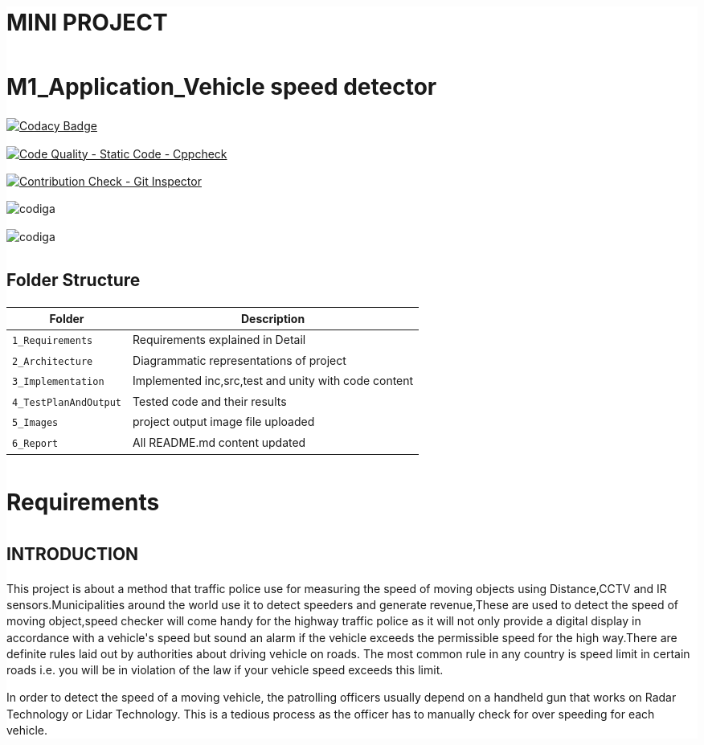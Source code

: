 # MINI PROJECT

# M1_Application_Vehicle speed detector

[![Codacy Badge](https://app.codacy.com/project/badge/Grade/08ed109f5c674146ab5b2e18587acbcc)](https://www.codacy.com/gh/Manakshni/M1_Application_Vehicle-speed-detector/dashboard?utm_source=github.com&amp;utm_medium=referral&amp;utm_content=Manakshni/M1_Application_Vehicle-speed-detector&amp;utm_campaign=Badge_Grade)

[![Code Quality - Static Code - Cppcheck](https://github.com/Manakshni/M1_Application_Vehicle-speed-detector/actions/workflows/cppcheck.yml/badge.svg)](https://github.com/Manakshni/M1_Application_Vehicle-speed-detector/actions/workflows/cppcheck.yml)

[![Contribution Check - Git Inspector](https://github.com/Manakshni/M1_Application_Vehicle-speed-detector/actions/workflows/gitinspector.yml/badge.svg)](https://github.com/Manakshni/M1_Application_Vehicle-speed-detector/actions/workflows/gitinspector.yml)

![codiga](https://api.codiga.io/project/29939/score/svg)

![codiga](https://api.codiga.io/project/29939/status/svg)

## Folder Structure

Folder        | Description
--------------| ----------------------------------------------
`1_Requirements`         |  Requirements explained in Detail
`2_Architecture`         |  Diagrammatic representations of project
`3_Implementation`        | Implemented inc,src,test and unity with code content
`4_TestPlanAndOutput`       | Tested code and their results
`5_Images`                  |project output image file uploaded
`6_Report`                  |All README.md content updated

# Requirements

## INTRODUCTION

This project is about a method that traffic police use for measuring the speed of moving objects using Distance,CCTV and IR sensors.Municipalities around the world use it to detect speeders and generate revenue,These are used to detect the speed of moving object,speed checker will come handy for the highway traffic police as it will not only provide a digital display in accordance with a vehicle's speed but sound an alarm if the vehicle exceeds the permissible speed for the high way.There are definite rules laid out by authorities about driving vehicle on roads. The most common rule in any country is speed limit in certain roads i.e. you will be in violation of the law if your vehicle speed exceeds this limit.

In order to detect the speed of a moving vehicle, the patrolling officers usually depend on a handheld gun that works on Radar Technology or Lidar Technology. This is a tedious process as the officer has to manually check for over speeding for each vehicle.
